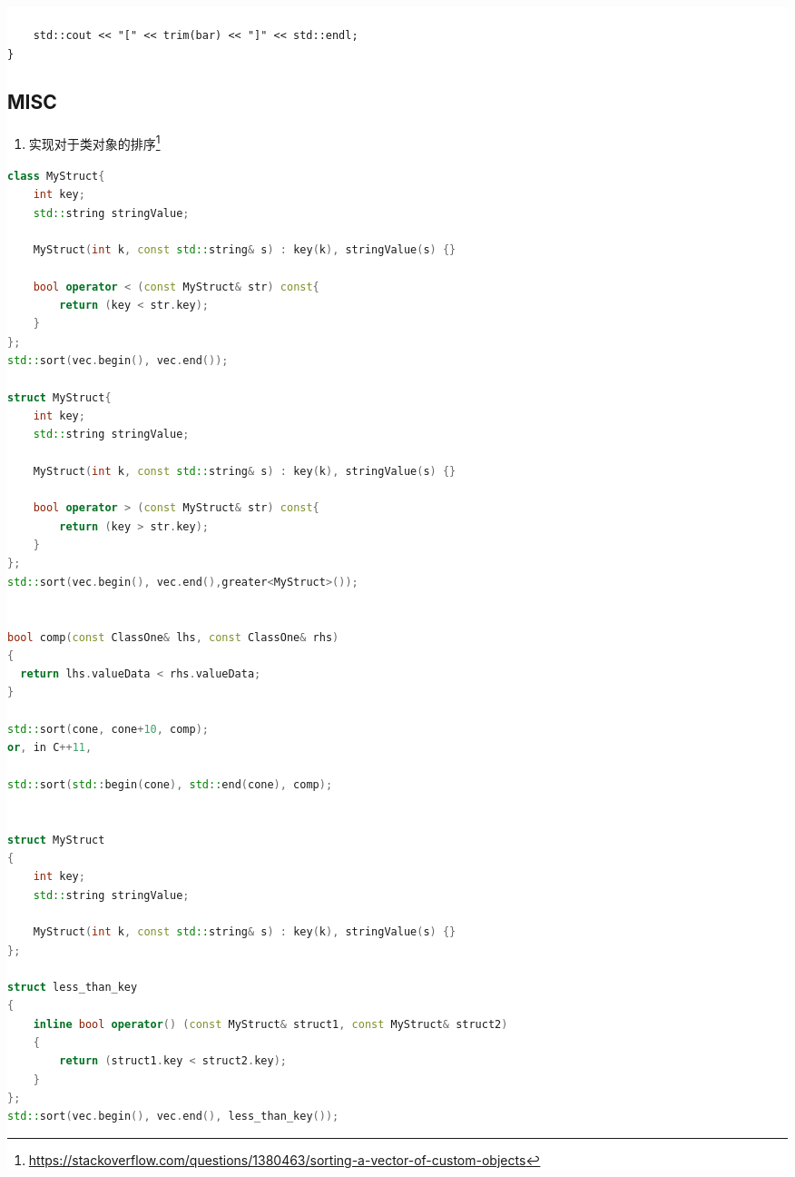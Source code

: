 ```

    std::cout << "[" << trim(bar) << "]" << std::endl;
}
```

## MISC
1. 实现对于类对象的排序[^1]

```cpp
class MyStruct{
    int key;
    std::string stringValue;

    MyStruct(int k, const std::string& s) : key(k), stringValue(s) {}

    bool operator < (const MyStruct& str) const{
        return (key < str.key);
    }
};
std::sort(vec.begin(), vec.end());

struct MyStruct{
    int key;
    std::string stringValue;

    MyStruct(int k, const std::string& s) : key(k), stringValue(s) {}

    bool operator > (const MyStruct& str) const{
        return (key > str.key);
    }
};
std::sort(vec.begin(), vec.end(),greater<MyStruct>());


bool comp(const ClassOne& lhs, const ClassOne& rhs)
{
  return lhs.valueData < rhs.valueData;
}

std::sort(cone, cone+10, comp);
or, in C++11,

std::sort(std::begin(cone), std::end(cone), comp);


struct MyStruct
{
    int key;
    std::string stringValue;

    MyStruct(int k, const std::string& s) : key(k), stringValue(s) {}
};

struct less_than_key
{
    inline bool operator() (const MyStruct& struct1, const MyStruct& struct2)
    {
        return (struct1.key < struct2.key);
    }
};
std::sort(vec.begin(), vec.end(), less_than_key());


```

[^1]: https://stackoverflow.com/questions/1380463/sorting-a-vector-of-custom-objects